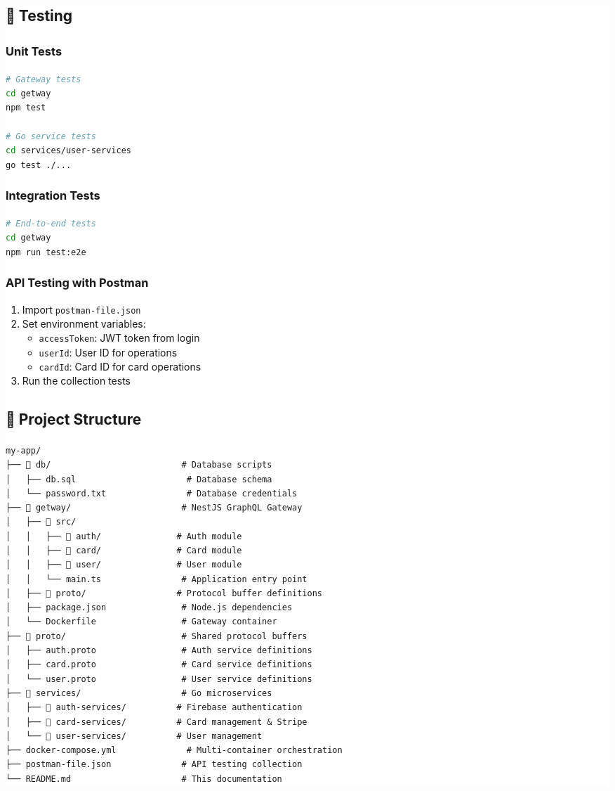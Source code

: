 ## 🧪 Testing

### Unit Tests
```bash
# Gateway tests
cd getway
npm test

# Go service tests
cd services/user-services
go test ./...
```

### Integration Tests
```bash
# End-to-end tests
cd getway
npm run test:e2e
```

### API Testing with Postman
1. Import `postman-file.json`
2. Set environment variables:
   - `accessToken`: JWT token from login
   - `userId`: User ID for operations
   - `cardId`: Card ID for card operations
3. Run the collection tests

## 📁 Project Structure

```
my-app/
├── 📁 db/                          # Database scripts
│   ├── db.sql                      # Database schema
│   └── password.txt                # Database credentials
├── 📁 getway/                      # NestJS GraphQL Gateway
│   ├── 📁 src/
│   │   ├── 📁 auth/               # Auth module
│   │   ├── 📁 card/               # Card module
│   │   ├── 📁 user/               # User module
│   │   └── main.ts                # Application entry point
│   ├── 📁 proto/                  # Protocol buffer definitions
│   ├── package.json               # Node.js dependencies
│   └── Dockerfile                 # Gateway container
├── 📁 proto/                       # Shared protocol buffers
│   ├── auth.proto                 # Auth service definitions
│   ├── card.proto                 # Card service definitions
│   └── user.proto                 # User service definitions
├── 📁 services/                    # Go microservices
│   ├── 📁 auth-services/          # Firebase authentication
│   ├── 📁 card-services/          # Card management & Stripe
│   └── 📁 user-services/          # User management
├── docker-compose.yml              # Multi-container orchestration
├── postman-file.json              # API testing collection
└── README.md                      # This documentation
```
